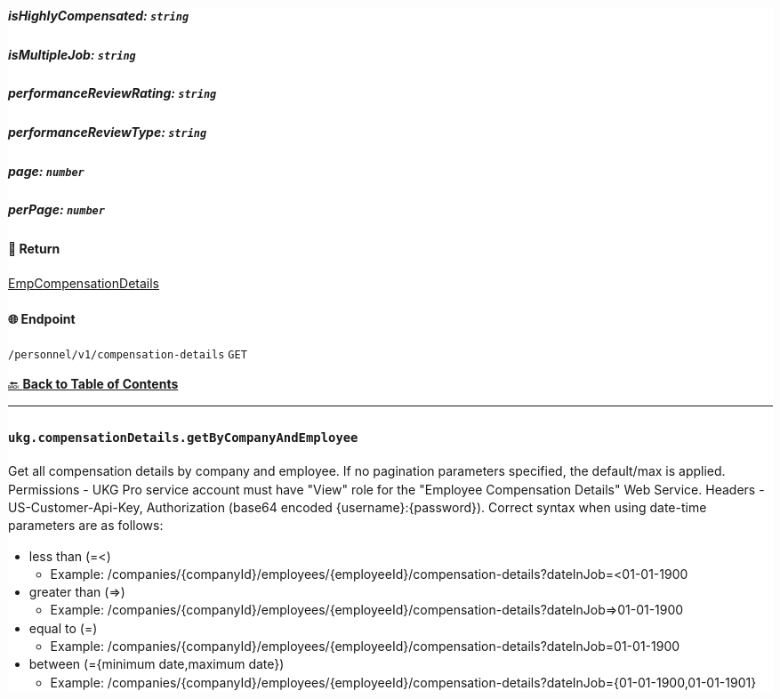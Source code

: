 ##### isHighlyCompensated: `string`<a id="ishighlycompensated-string"></a>

##### isMultipleJob: `string`<a id="ismultiplejob-string"></a>

##### performanceReviewRating: `string`<a id="performancereviewrating-string"></a>

##### performanceReviewType: `string`<a id="performancereviewtype-string"></a>

##### page: `number`<a id="page-number"></a>

##### perPage: `number`<a id="perpage-number"></a>

#### 🔄 Return<a id="🔄-return"></a>

[EmpCompensationDetails](./models/emp-compensation-details.ts)

#### 🌐 Endpoint<a id="🌐-endpoint"></a>

`/personnel/v1/compensation-details` `GET`

[🔙 **Back to Table of Contents**](#table-of-contents)

---


### `ukg.compensationDetails.getByCompanyAndEmployee`<a id="ukgcompensationdetailsgetbycompanyandemployee"></a>

Get all compensation details by company and employee. 
If no pagination parameters specified, the default/max is applied. 
Permissions - UKG Pro service account must have "View" role for the "Employee Compensation Details" Web Service. Headers - US-Customer-Api-Key, Authorization (base64 encoded {username}:{password}).
Correct syntax when using date-time parameters are as follows: 
<ul> 
<li>less than (=<) 
  <ul> 
  <li>Example: /companies/{companyId}/employees/{employeeId}/compensation-details?dateInJob=<01-01-1900</li> 
  </ul> 
  </li>
<li>greater than (=>) 
  <ul> 
  <li>Example: /companies/{companyId}/employees/{employeeId}/compensation-details?dateInJob=>01-01-1900</li>
  </ul> 
  </li>
<li>equal to (=) 
  <ul>
  <li>Example: /companies/{companyId}/employees/{employeeId}/compensation-details?dateInJob=01-01-1900</li> 
  </ul>
  </li>
<li>between (={minimum date,maximum date}) 
  <ul>
  <li>Example: /companies/{companyId}/employees/{employeeId}/compensation-details?dateInJob={01-01-1900,01-01-1901}</li> 
  </ul> 
  </li>
</ul>
